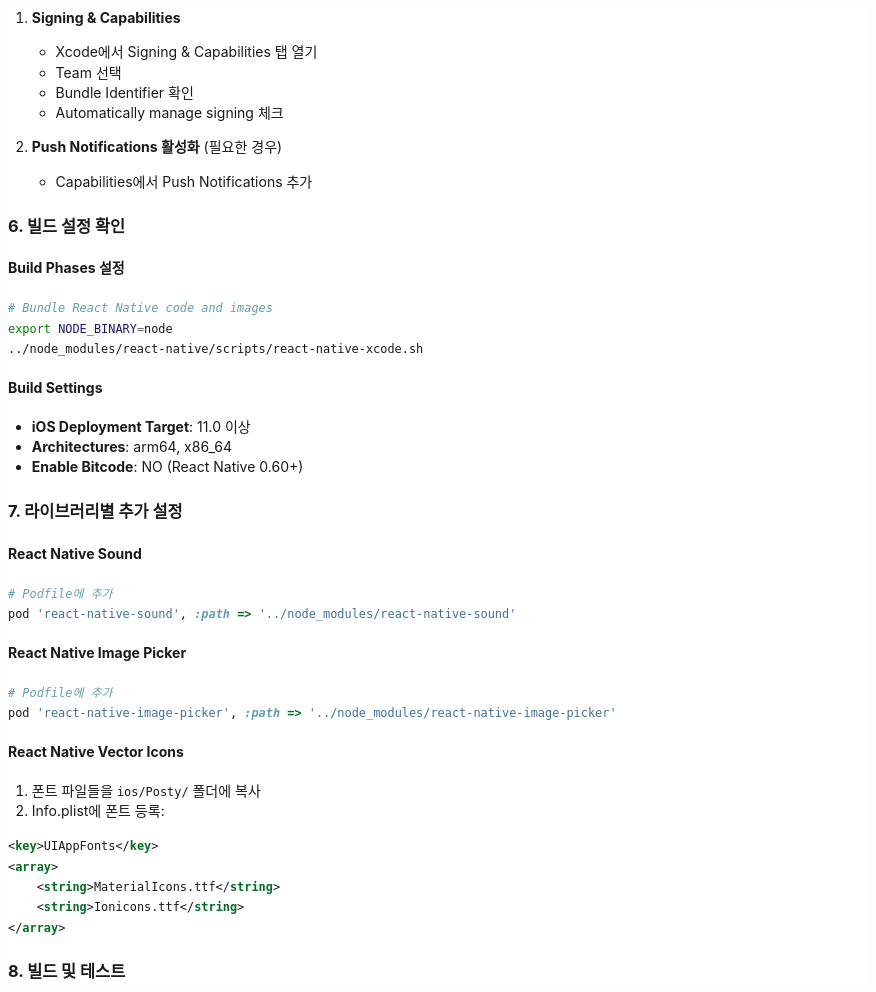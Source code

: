 1. **Signing & Capabilities**

   - Xcode에서 Signing & Capabilities 탭 열기
   - Team 선택
   - Bundle Identifier 확인
   - Automatically manage signing 체크

2. **Push Notifications 활성화** (필요한 경우)
   - Capabilities에서 Push Notifications 추가

### 6. 빌드 설정 확인

#### Build Phases 설정

```bash
# Bundle React Native code and images
export NODE_BINARY=node
../node_modules/react-native/scripts/react-native-xcode.sh
```

#### Build Settings

- **iOS Deployment Target**: 11.0 이상
- **Architectures**: arm64, x86_64
- **Enable Bitcode**: NO (React Native 0.60+)

### 7. 라이브러리별 추가 설정

#### React Native Sound

```ruby
# Podfile에 추가
pod 'react-native-sound', :path => '../node_modules/react-native-sound'
```

#### React Native Image Picker

```ruby
# Podfile에 추가
pod 'react-native-image-picker', :path => '../node_modules/react-native-image-picker'
```

#### React Native Vector Icons

1. 폰트 파일들을 `ios/Posty/` 폴더에 복사
2. Info.plist에 폰트 등록:

```xml
<key>UIAppFonts</key>
<array>
    <string>MaterialIcons.ttf</string>
    <string>Ionicons.ttf</string>
</array>
```

### 8. 빌드 및 테스트
